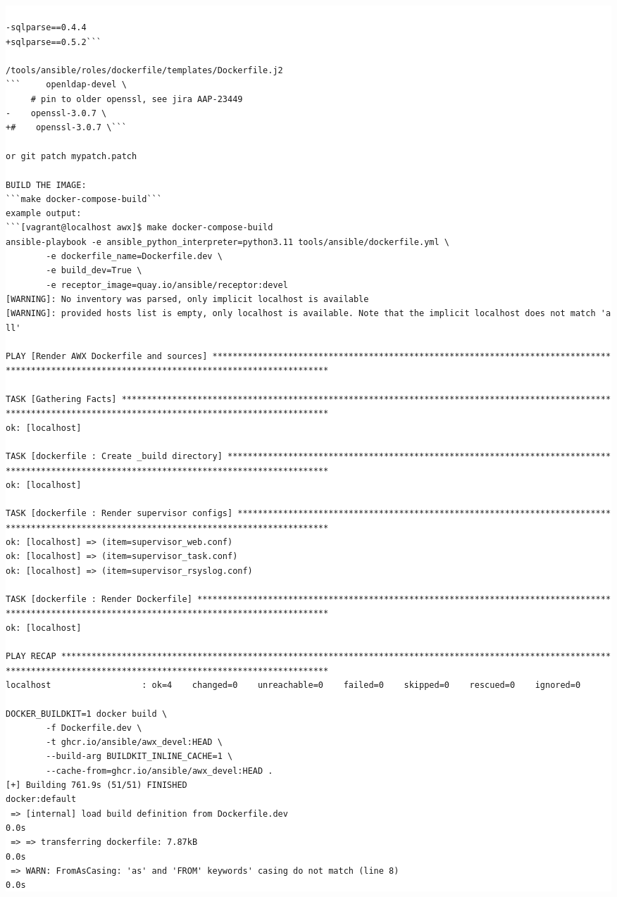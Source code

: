 ```sudo dnf config-manager --add-repo https://download.docker.com/linux/centos/docker-ce.repo

-sqlparse==0.4.4
+sqlparse==0.5.2```

/tools/ansible/roles/dockerfile/templates/Dockerfile.j2
```     openldap-devel \
     # pin to older openssl, see jira AAP-23449
-    openssl-3.0.7 \
+#    openssl-3.0.7 \```

or git patch mypatch.patch

BUILD THE IMAGE:
```make docker-compose-build```
example output:
```[vagrant@localhost awx]$ make docker-compose-build
ansible-playbook -e ansible_python_interpreter=python3.11 tools/ansible/dockerfile.yml \
        -e dockerfile_name=Dockerfile.dev \
        -e build_dev=True \
        -e receptor_image=quay.io/ansible/receptor:devel
[WARNING]: No inventory was parsed, only implicit localhost is available
[WARNING]: provided hosts list is empty, only localhost is available. Note that the implicit localhost does not match 'all'

PLAY [Render AWX Dockerfile and sources] ***********************************************************************************************************************************************

TASK [Gathering Facts] *****************************************************************************************************************************************************************
ok: [localhost]

TASK [dockerfile : Create _build directory] ********************************************************************************************************************************************
ok: [localhost]

TASK [dockerfile : Render supervisor configs] ******************************************************************************************************************************************
ok: [localhost] => (item=supervisor_web.conf)
ok: [localhost] => (item=supervisor_task.conf)
ok: [localhost] => (item=supervisor_rsyslog.conf)

TASK [dockerfile : Render Dockerfile] **************************************************************************************************************************************************
ok: [localhost]

PLAY RECAP *****************************************************************************************************************************************************************************
localhost                  : ok=4    changed=0    unreachable=0    failed=0    skipped=0    rescued=0    ignored=0

DOCKER_BUILDKIT=1 docker build \
        -f Dockerfile.dev \
        -t ghcr.io/ansible/awx_devel:HEAD \
        --build-arg BUILDKIT_INLINE_CACHE=1 \
        --cache-from=ghcr.io/ansible/awx_devel:HEAD .
[+] Building 761.9s (51/51) FINISHED                                                                                                                                     docker:default
 => [internal] load build definition from Dockerfile.dev                                                                                                                           0.0s
 => => transferring dockerfile: 7.87kB                                                                                                                                             0.0s
 => WARN: FromAsCasing: 'as' and 'FROM' keywords' casing do not match (line 8)                                                                                                     0.0s
```